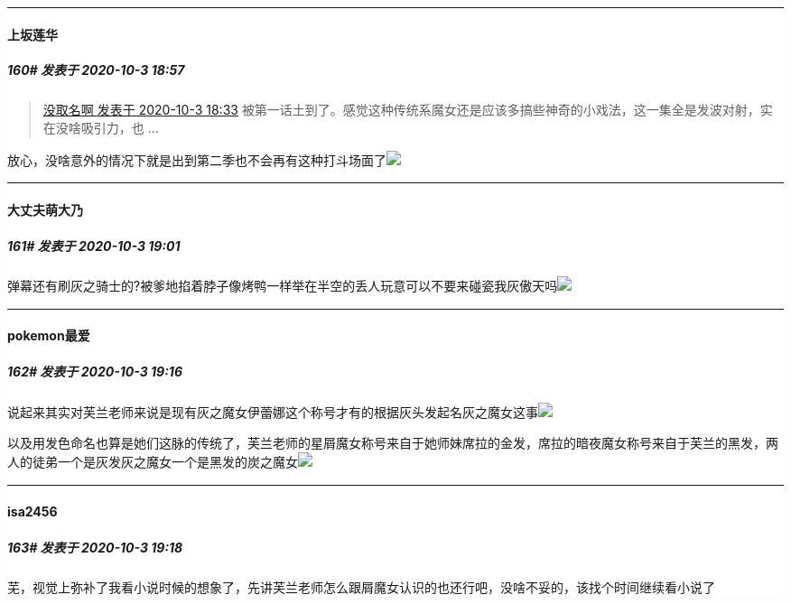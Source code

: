 


*****

####  上坂莲华  
##### 160#       发表于 2020-10-3 18:57



<blockquote><a href="httphttps://bbs.saraba1st.com/2b/forum.php?mod=redirect&amp;goto=findpost&amp;pid=48942589&amp;ptid=1860303" target="_blank">没取名啊 发表于 2020-10-3 18:33</a>
被第一话土到了。感觉这种传统系魔女还是应该多搞些神奇的小戏法，这一集全是发波对射，实在没啥吸引力，也 ...</blockquote>
放心，没啥意外的情况下就是出到第二季也不会再有这种打斗场面了<img src="https://static.saraba1st.com/image/smiley/face2017/047.png" referrerpolicy="no-referrer">







*****

####  大丈夫萌大乃  
##### 161#       发表于 2020-10-3 19:01




弹幕还有刷灰之骑士的?被爹地掐着脖子像烤鸭一样举在半空的丢人玩意可以不要来碰瓷我灰傲天吗<img src="https://static.saraba1st.com/image/smiley/face2017/067.png" referrerpolicy="no-referrer">







*****

####  pokemon最爱  
##### 162#       发表于 2020-10-3 19:16




说起来其实对芙兰老师来说是现有灰之魔女伊蕾娜这个称号才有的根据灰头发起名灰之魔女这事<img src="https://static.saraba1st.com/image/smiley/face2017/037.png" referrerpolicy="no-referrer">

以及用发色命名也算是她们这脉的传统了，芙兰老师的星屑魔女称号来自于她师妹席拉的金发，席拉的暗夜魔女称号来自于芙兰的黑发，两人的徒弟一个是灰发灰之魔女一个是黑发的炭之魔女<img src="https://static.saraba1st.com/image/smiley/face2017/037.png" referrerpolicy="no-referrer">







*****

####  isa2456  
##### 163#       发表于 2020-10-3 19:18




芜，视觉上弥补了我看小说时候的想象了，先讲芙兰老师怎么跟屑魔女认识的也还行吧，没啥不妥的，该找个时间继续看小说了
